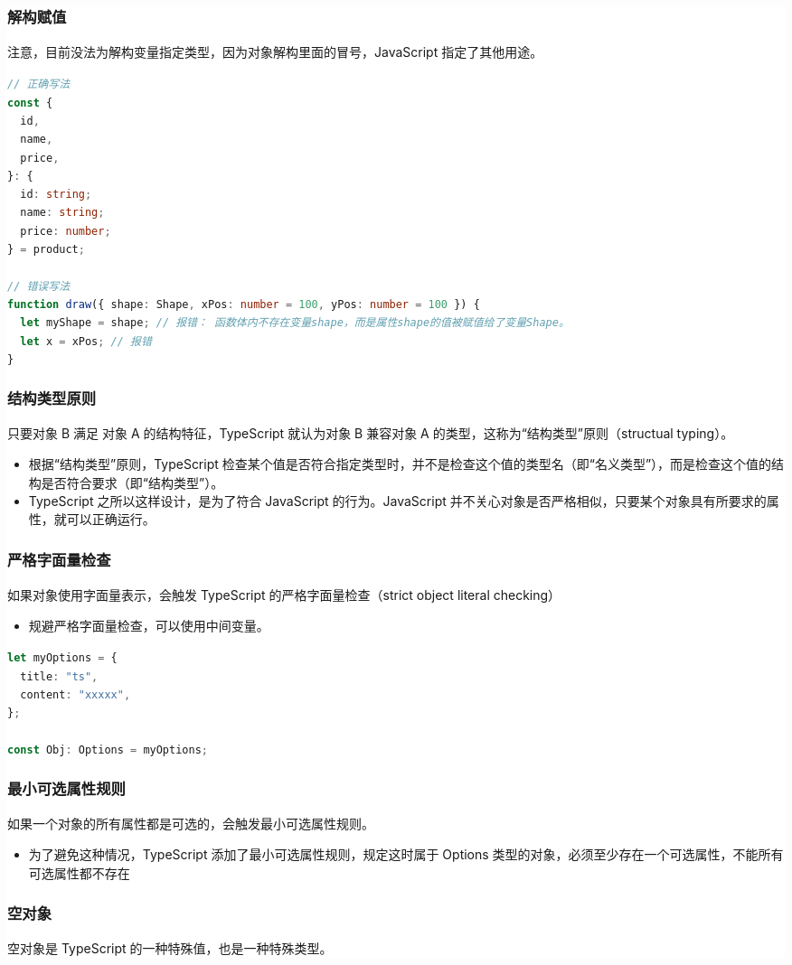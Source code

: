 ### 解构赋值

注意，目前没法为解构变量指定类型，因为对象解构里面的冒号，JavaScript 指定了其他用途。

```ts
// 正确写法
const {
  id,
  name,
  price,
}: {
  id: string;
  name: string;
  price: number;
} = product;

// 错误写法
function draw({ shape: Shape, xPos: number = 100, yPos: number = 100 }) {
  let myShape = shape; // 报错： 函数体内不存在变量shape，而是属性shape的值被赋值给了变量Shape。
  let x = xPos; // 报错
}
```

### 结构类型原则

只要对象 B 满足 对象 A 的结构特征，TypeScript 就认为对象 B 兼容对象 A 的类型，这称为“结构类型”原则（structual typing）。

- 根据“结构类型”原则，TypeScript 检查某个值是否符合指定类型时，并不是检查这个值的类型名（即“名义类型”），而是检查这个值的结构是否符合要求（即“结构类型”）。
- TypeScript 之所以这样设计，是为了符合 JavaScript 的行为。JavaScript 并不关心对象是否严格相似，只要某个对象具有所要求的属性，就可以正确运行。

### 严格字面量检查

如果对象使用字面量表示，会触发 TypeScript 的严格字面量检查（strict object literal checking）

- 规避严格字面量检查，可以使用中间变量。

```ts
let myOptions = {
  title: "ts",
  content: "xxxxx",
};

const Obj: Options = myOptions;
```

### 最小可选属性规则

如果一个对象的所有属性都是可选的，会触发最小可选属性规则。

- 为了避免这种情况，TypeScript 添加了最小可选属性规则，规定这时属于 Options 类型的对象，必须至少存在一个可选属性，不能所有可选属性都不存在

### 空对象

空对象是 TypeScript 的一种特殊值，也是一种特殊类型。
